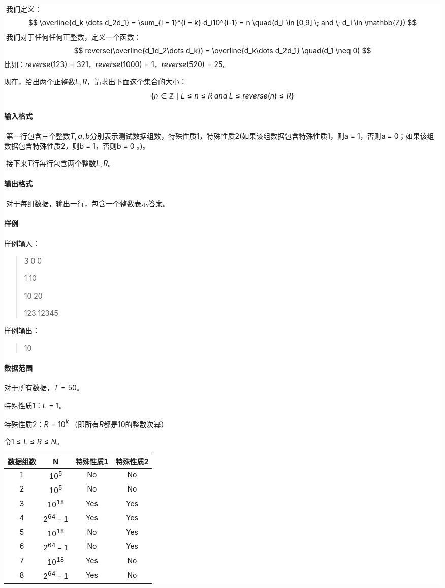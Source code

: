 ​	我们定义：
$$
\overline{d_k \dots d_2d_1} = \sum_{i = 1}^{i = k} d_i10^{i-1} = n \quad(d_i \in [0,9] \; and \; d_i \in \mathbb{Z})
$$
​	我们对于任何任何正整数，定义一个函数：
$$
reverse(\overline{d_1d_2\dots d_k}) = \overline{d_k\dots d_2d_1}  \quad(d_1 \neq 0)
$$
比如：$reverse(123) = 321$，$reverse(1000) = 1$，$reverse(520) = 25$。

现在，给出两个正整数$L,R$，请求出下面这个集合的大小：
$$
\{ n \in \mathbb{Z} \mid L \leq n \leq R \; and \; L \leq reverse(n) \leq R\}
$$

#### 输入格式

​	第一行包含三个整数$T,a,b$分别表示测试数据组数，特殊性质1，特殊性质2(如果该组数据包含特殊性质1，则a = 1，否则a = 0；如果该组数据包含特殊性质2，则b = 1，否则b = 0 。)。

​	接下来$T$行每行包含两个整数$L, R$。

#### 输出格式

​	对于每组数据，输出一行，包含一个整数表示答案。

#### 样例

样例输入：

> 3 0 0
>
> 1 10
>
> 10 20
>
> 123 12345

样例输出：

> 10

#### 数据范围

对于所有数据，$T = 50$。

特殊性质1：$L = 1$。

特殊性质2：$R = 10^k$ （即所有$R$都是10的整数次幂）

令$1 \leq L \leq R \leq N$。

| 数据组数 |      N      | 特殊性质1 | 特殊性质2 |
| :--: | :---------: | :---: | :---: |
|  1   |   $10^5$    |  No   |  No   |
|  2   |   $10^5$    |  No   |  No   |
|  3   |  $10^{18}$  |  Yes  |  Yes  |
|  4   | $2^{64} -1$ |  Yes  |  Yes  |
|  5   |  $10^{18}$  |  No   |  Yes  |
|  6   | $2^{64} -1$ |  No   |  Yes  |
|  7   |  $10^{18}$  |  Yes  |  No   |
|  8   | $2^{64} -1$ |  Yes  |  No   |